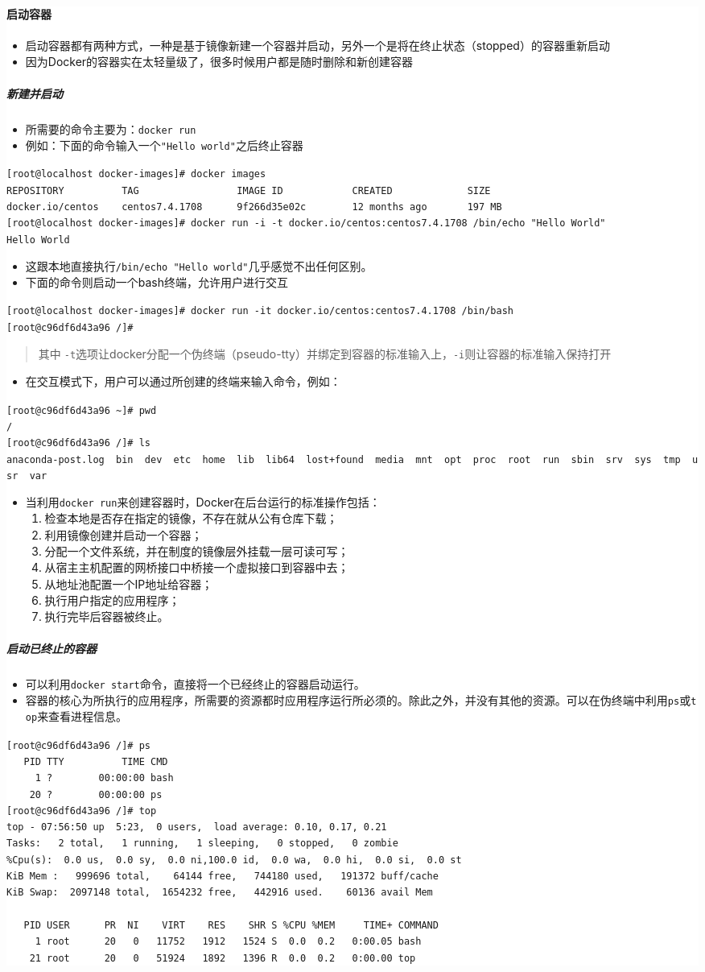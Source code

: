 #### 启动容器

- 启动容器都有两种方式，一种是基于镜像新建一个容器并启动，另外一个是将在终止状态（stopped）的容器重新启动
- 因为Docker的容器实在太轻量级了，很多时候用户都是随时删除和新创建容器

##### 新建并启动

- 所需要的命令主要为：`docker run`
- 例如：下面的命令输入一个`"Hello world"`之后终止容器

```
[root@localhost docker-images]# docker images
REPOSITORY          TAG                 IMAGE ID            CREATED             SIZE
docker.io/centos    centos7.4.1708      9f266d35e02c        12 months ago       197 MB
[root@localhost docker-images]# docker run -i -t docker.io/centos:centos7.4.1708 /bin/echo "Hello World"
Hello World
```

- 这跟本地直接执行`/bin/echo "Hello world"`几乎感觉不出任何区别。
- 下面的命令则启动一个bash终端，允许用户进行交互

```
[root@localhost docker-images]# docker run -it docker.io/centos:centos7.4.1708 /bin/bash
[root@c96df6d43a96 /]#
```

> 其中 `-t`选项让docker分配一个伪终端（pseudo-tty）并绑定到容器的标准输入上，`-i`则让容器的标准输入保持打开

- 在交互模式下，用户可以通过所创建的终端来输入命令，例如：

```
[root@c96df6d43a96 ~]# pwd
/
[root@c96df6d43a96 /]# ls
anaconda-post.log  bin  dev  etc  home  lib  lib64  lost+found  media  mnt  opt  proc  root  run  sbin  srv  sys  tmp  usr  var
```

- 当利用`docker run`来创建容器时，Docker在后台运行的标准操作包括：
  1. 检查本地是否存在指定的镜像，不存在就从公有仓库下载；
  2. 利用镜像创建并启动一个容器；
  3. 分配一个文件系统，并在制度的镜像层外挂载一层可读可写；
  4. 从宿主主机配置的网桥接口中桥接一个虚拟接口到容器中去；
  5. 从地址池配置一个IP地址给容器；
  6. 执行用户指定的应用程序；
  7. 执行完毕后容器被终止。

##### 启动已终止的容器

- 可以利用`docker start`命令，直接将一个已经终止的容器启动运行。
- 容器的核心为所执行的应用程序，所需要的资源都时应用程序运行所必须的。除此之外，并没有其他的资源。可以在伪终端中利用`ps`或`top`来查看进程信息。

```
[root@c96df6d43a96 /]# ps
   PID TTY          TIME CMD
     1 ?        00:00:00 bash
    20 ?        00:00:00 ps
[root@c96df6d43a96 /]# top
top - 07:56:50 up  5:23,  0 users,  load average: 0.10, 0.17, 0.21
Tasks:   2 total,   1 running,   1 sleeping,   0 stopped,   0 zombie
%Cpu(s):  0.0 us,  0.0 sy,  0.0 ni,100.0 id,  0.0 wa,  0.0 hi,  0.0 si,  0.0 st
KiB Mem :   999696 total,    64144 free,   744180 used,   191372 buff/cache
KiB Swap:  2097148 total,  1654232 free,   442916 used.    60136 avail Mem 

   PID USER      PR  NI    VIRT    RES    SHR S %CPU %MEM     TIME+ COMMAND                                          
     1 root      20   0   11752   1912   1524 S  0.0  0.2   0:00.05 bash        
    21 root      20   0   51924   1892   1396 R  0.0  0.2   0:00.00 top 
```